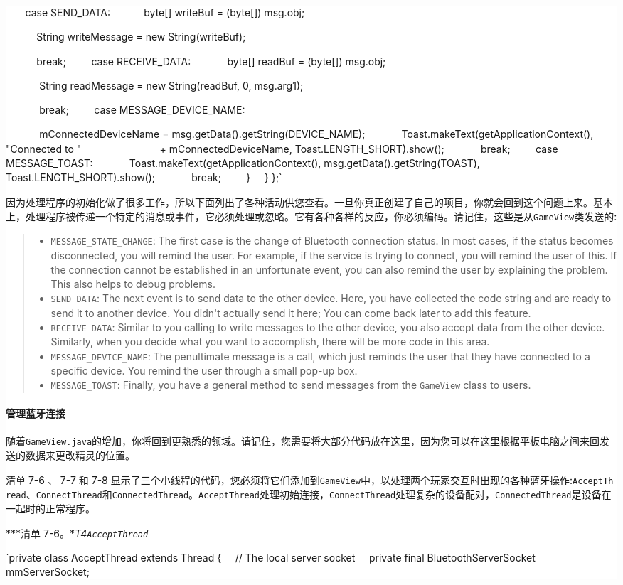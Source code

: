        case SEND_DATA:
           byte[] writeBuf = (byte[]) msg.obj;

           String writeMessage = new String(writeBuf);

           break;
        case RECEIVE_DATA:
            byte[] readBuf = (byte[]) msg.obj;

            String readMessage = new String(readBuf, 0, msg.arg1);

            break;
        case MESSAGE_DEVICE_NAME:

            mConnectedDeviceName = msg.getData().getString(DEVICE_NAME);
            Toast.makeText(getApplicationContext(), "Connected to "
                           + mConnectedDeviceName, Toast.LENGTH_SHORT).show();
            break;
        case MESSAGE_TOAST:
            Toast.makeText(getApplicationContext(), msg.getData().getString(TOAST),
                           Toast.LENGTH_SHORT).show();
            break;
        }
    }
};`

因为处理程序的初始化做了很多工作，所以下面列出了各种活动供您查看。一旦你真正创建了自己的项目，你就会回到这个问题上来。基本上，处理程序被传递一个特定的消息或事件，它必须处理或忽略。它有各种各样的反应，你必须编码。请记住，这些是从`GameView`类发送的:

> *   `MESSAGE_STATE_CHANGE`: The first case is the change of Bluetooth connection status. In most cases, if the status becomes disconnected, you will remind the user. For example, if the service is trying to connect, you will remind the user of this. If the connection cannot be established in an unfortunate event, you can also remind the user by explaining the problem. This also helps to debug problems.
> *   `SEND_DATA`: The next event is to send data to the other device. Here, you have collected the code string and are ready to send it to another device. You didn't actually send it here; You can come back later to add this feature.
> *   `RECEIVE_DATA`: Similar to you calling to write messages to the other device, you also accept data from the other device. Similarly, when you decide what you want to accomplish, there will be more code in this area.
> *   `MESSAGE_DEVICE_NAME`: The penultimate message is a call, which just reminds the user that they have connected to a specific device. You remind the user through a small pop-up box.
> *   `MESSAGE_TOAST`: Finally, you have a general method to send messages from the `GameView` class to users.

#### 管理蓝牙连接

随着`GameView.java`的增加，你将回到更熟悉的领域。请记住，您需要将大部分代码放在这里，因为您可以在这里根据平板电脑之间来回发送的数据来更改精灵的位置。

[清单 7-6](#list_7_6) 、 [7-7](#list_7_7) 和 [7-8](#list_7_8) 显示了三个小线程的代码，您必须将它们添加到`GameView`中，以处理两个玩家交互时出现的各种蓝牙操作:`AcceptThread`、`ConnectThread`和`ConnectedThread`。`AcceptThread`处理初始连接，`ConnectThread`处理复杂的设备配对，`ConnectedThread`是设备在一起时的正常程序。

***清单 7-6。**T4`AcceptThread`*

`private class AcceptThread extends Thread {
    // The local server socket
    private final BluetoothServerSocket mmServerSocket;
